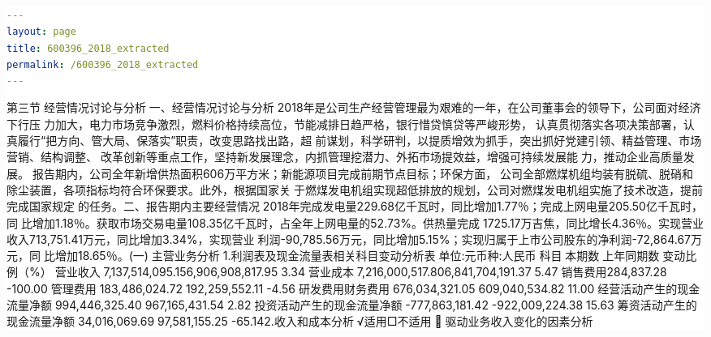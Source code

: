 ```yaml
---
layout: page
title: 600396_2018_extracted
permalink: /600396_2018_extracted
---
```


第三节
经营情况讨论与分析
一、经营情况讨论与分析
2018年是公司生产经营管理最为艰难的一年，在公司董事会的领导下，公司面对经济下行压
力加大，电力市场竞争激烈，燃料价格持续高位，节能减排日趋严格，银行惜贷慎贷等严峻形势，
认真贯彻落实各项决策部署，认真履行“把方向、管大局、保落实”职责，改变思路找出路，超
前谋划，科学研判，以提质增效为抓手，突出抓好党建引领、精益管理、市场营销、结构调整、
改革创新等重点工作，坚持新发展理念，内抓管理挖潜力、外拓市场提效益，增强可持续发展能
力，推动企业高质量发展。
报告期内，公司全年新增供热面积606万平方米；新能源项目完成前期节点目标；环保方面，
公司全部燃煤机组均装有脱硫、脱硝和除尘装置，各项指标均符合环保要求。此外，根据国家关
于燃煤发电机组实现超低排放的规划，公司对燃煤发电机组实施了技术改造，提前完成国家规定
的任务。二、报告期内主要经营情况
2018年完成发电量229.68亿千瓦时，同比增加1.77％；完成上网电量205.50亿千瓦时，同
比增加1.18％。获取市场交易电量108.35亿千瓦时，占全年上网电量的52.73%。供热量完成
1725.17万吉焦，同比增长4.36％。实现营业收入713,751.41万元，同比增加3.34%，实现营业
利润-90,785.56万元，同比增加5.15%；实现归属于上市公司股东的净利润-72,864.67万元，同
比增加18.65％。(一)
主营业务分析
1.利润表及现金流量表相关科目变动分析表
单位:元币种:人民币
科目
本期数
上年同期数
变动比例（%）
营业收入
7,137,514,095.156,906,908,817.95
3.34
营业成本
7,216,000,517.806,841,704,191.37
5.47
销售费用284,837.28
-100.00
管理费用
183,486,024.72
192,259,552.11
-4.56
研发费用财务费用
676,034,321.05
609,040,534.82
11.00
经营活动产生的现金流量净额
994,446,325.40
967,165,431.54
2.82
投资活动产生的现金流量净额
-777,863,181.42
-922,009,224.38
15.63
筹资活动产生的现金流量净额
34,016,069.69
97,581,155.25
-65.142.收入和成本分析
√适用□不适用

驱动业务收入变化的因素分析